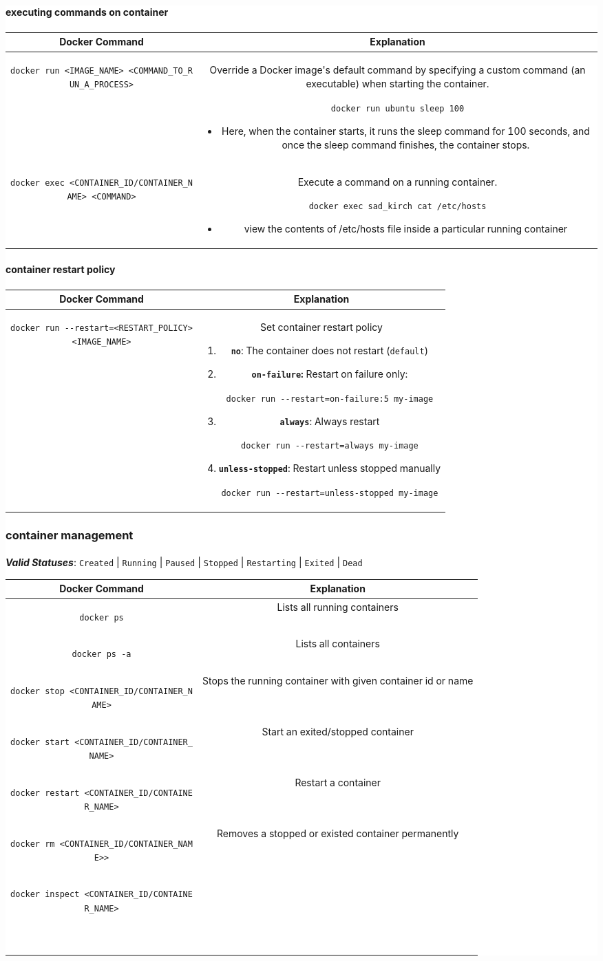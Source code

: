 

#### executing commands on container

<table><thead><tr><th width="265" align="center">Docker Command</th><th align="center">Explanation</th></tr></thead><tbody><tr><td align="center"><pre class="language-bash"><code class="lang-bash">docker run &#x3C;IMAGE_NAME> &#x3C;COMMAND_TO_RUN_A_PROCESS>
</code></pre></td><td align="center"><p>Override a Docker image's default command by specifying a custom command (an executable) when starting the container.</p><pre class="language-sh"><code class="lang-sh">docker run ubuntu sleep 100
</code></pre><ul><li>Here, when the container starts, it runs the sleep command for 100 seconds, and once the sleep command finishes, the container stops.</li></ul></td></tr><tr><td align="center"><pre class="language-bash"><code class="lang-bash">docker exec &#x3C;CONTAINER_ID/CONTAINER_NAME> &#x3C;COMMAND>
</code></pre></td><td align="center"><p>Execute a command on a running container.</p><pre class="language-sh"><code class="lang-sh">docker exec sad_kirch cat /etc/hosts
</code></pre><ul><li>view the contents of /etc/hosts file inside a particular running container</li></ul></td></tr></tbody></table>



#### container restart policy

<table><thead><tr><th width="265" align="center">Docker Command</th><th align="center">Explanation</th></tr></thead><tbody><tr><td align="center"><pre class="language-bash"><code class="lang-bash">docker run --restart=&#x3C;RESTART_POLICY> &#x3C;IMAGE_NAME>
</code></pre></td><td align="center"><p>Set container restart policy</p><ol><li><strong><code>no</code></strong>: The container does not restart (<code>default</code>)</li><li><p><strong><code>on-failure</code>:</strong> Restart on failure only:</p><pre class="language-bash"><code class="lang-bash">docker run --restart=on-failure:5 my-image
</code></pre></li><li><p><strong><code>always</code></strong>: Always restart</p><pre class="language-bash"><code class="lang-bash">docker run --restart=always my-image
</code></pre></li><li><p><strong><code>unless-stopped</code></strong>: Restart unless stopped manually</p><pre class="language-bash"><code class="lang-bash">docker run --restart=unless-stopped my-image
</code></pre></li></ol></td></tr></tbody></table>



### container management

_**Valid Statuses**_: `Created` | `Running` | `Paused` | `Stopped` | `Restarting` | `Exited` | `Dead`

<table><thead><tr><th width="265" align="center">Docker Command</th><th align="center">Explanation</th></tr></thead><tbody><tr><td align="center"><pre class="language-bash"><code class="lang-bash">docker ps
</code></pre></td><td align="center">Lists all running containers</td></tr><tr><td align="center"><pre class="language-bash"><code class="lang-bash">docker ps -a
</code></pre></td><td align="center">Lists all containers</td></tr><tr><td align="center"><pre class="language-bash"><code class="lang-bash">docker stop &#x3C;CONTAINER_ID/CONTAINER_NAME>
</code></pre></td><td align="center">Stops the running container with given container id or name</td></tr><tr><td align="center"><pre class="language-bash"><code class="lang-bash">docker start &#x3C;CONTAINER_ID/CONTAINER_NAME>
</code></pre></td><td align="center">Start an exited/stopped container</td></tr><tr><td align="center"><pre class="language-bash"><code class="lang-bash">docker restart &#x3C;CONTAINER_ID/CONTAINER_NAME>
</code></pre></td><td align="center">Restart a container</td></tr><tr><td align="center"><pre class="language-bash"><code class="lang-bash">docker rm &#x3C;CONTAINER_ID/CONTAINER_NAME>>
</code></pre></td><td align="center">Removes a stopped or existed container permanently</td></tr><tr><td align="center"><pre class="language-bash"><code class="lang-bash">docker inspect &#x3C;CONTAINER_ID/CONTAINER_NAME>